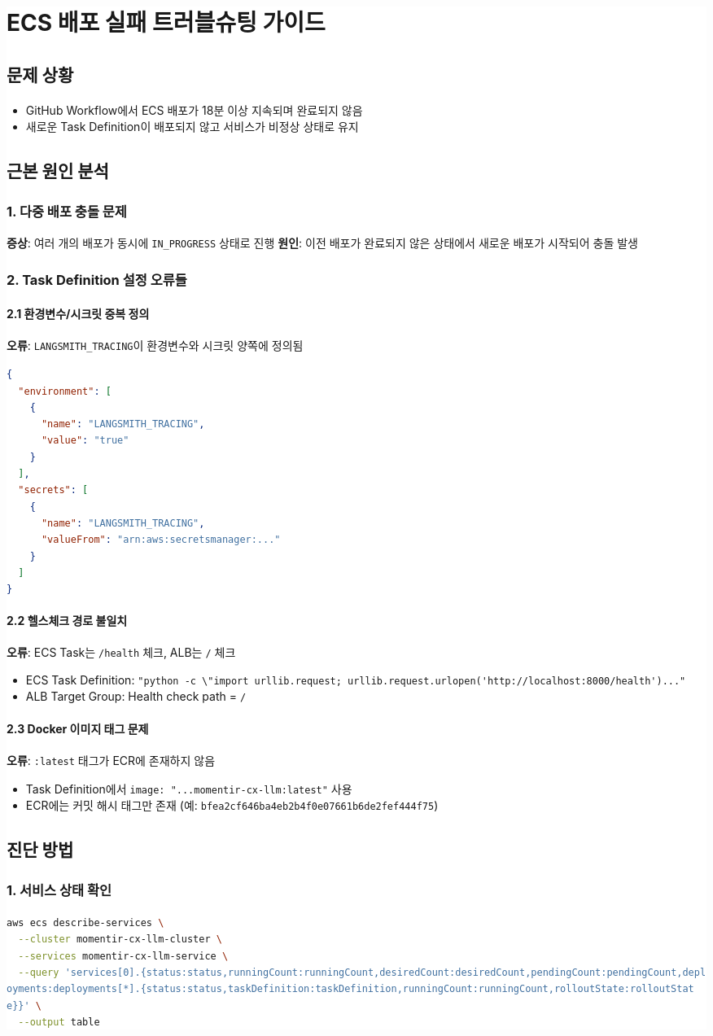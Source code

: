 # ECS 배포 실패 트러블슈팅 가이드

## 문제 상황
- GitHub Workflow에서 ECS 배포가 18분 이상 지속되며 완료되지 않음
- 새로운 Task Definition이 배포되지 않고 서비스가 비정상 상태로 유지

## 근본 원인 분석

### 1. 다중 배포 충돌 문제
**증상**: 여러 개의 배포가 동시에 `IN_PROGRESS` 상태로 진행
**원인**: 이전 배포가 완료되지 않은 상태에서 새로운 배포가 시작되어 충돌 발생

### 2. Task Definition 설정 오류들

#### 2.1 환경변수/시크릿 중복 정의
**오류**: `LANGSMITH_TRACING`이 환경변수와 시크릿 양쪽에 정의됨
```json
{
  "environment": [
    {
      "name": "LANGSMITH_TRACING",
      "value": "true"
    }
  ],
  "secrets": [
    {
      "name": "LANGSMITH_TRACING", 
      "valueFrom": "arn:aws:secretsmanager:..."
    }
  ]
}
```

#### 2.2 헬스체크 경로 불일치
**오류**: ECS Task는 `/health` 체크, ALB는 `/` 체크
- ECS Task Definition: `"python -c \"import urllib.request; urllib.request.urlopen('http://localhost:8000/health')..."`
- ALB Target Group: Health check path = `/`

#### 2.3 Docker 이미지 태그 문제
**오류**: `:latest` 태그가 ECR에 존재하지 않음
- Task Definition에서 `image: "...momentir-cx-llm:latest"` 사용
- ECR에는 커밋 해시 태그만 존재 (예: `bfea2cf646ba4eb2b4f0e07661b6de2fef444f75`)

## 진단 방법

### 1. 서비스 상태 확인
```bash
aws ecs describe-services \
  --cluster momentir-cx-llm-cluster \
  --services momentir-cx-llm-service \
  --query 'services[0].{status:status,runningCount:runningCount,desiredCount:desiredCount,pendingCount:pendingCount,deployments:deployments[*].{status:status,taskDefinition:taskDefinition,runningCount:runningCount,rolloutState:rolloutState}}' \
  --output table
```
